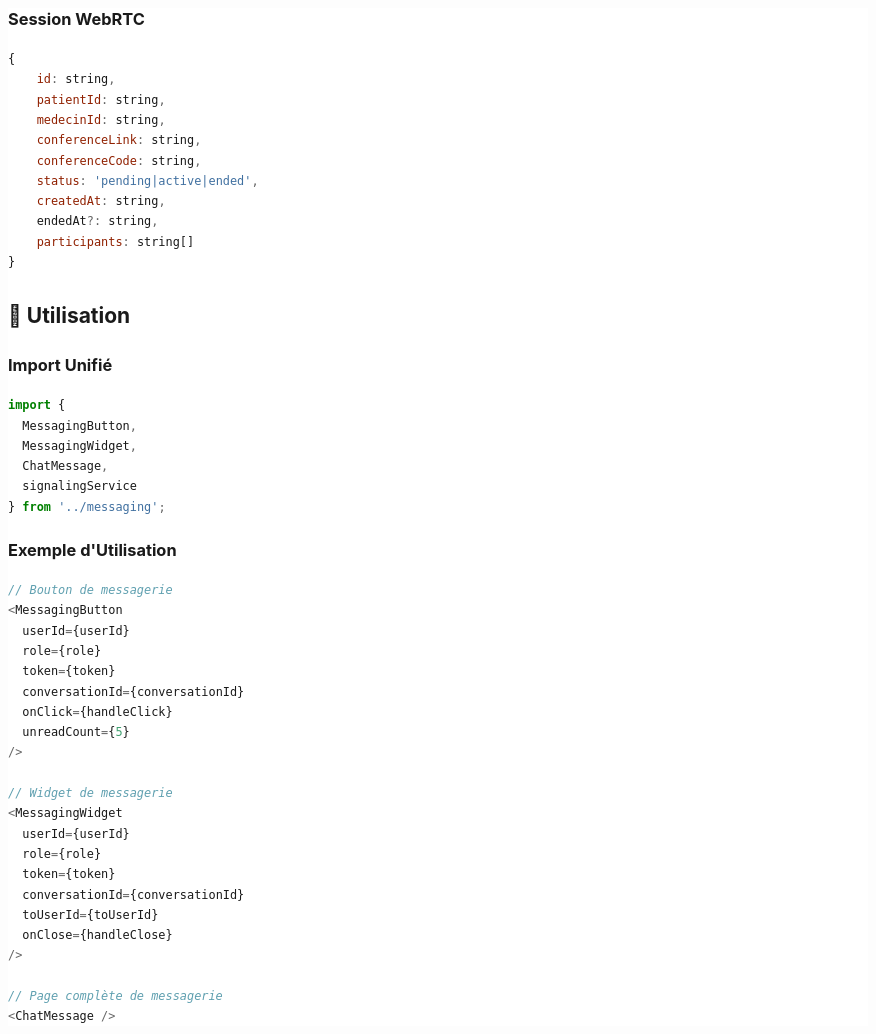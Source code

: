 ### **Session WebRTC**
```javascript
{
    id: string,
    patientId: string,
    medecinId: string,
    conferenceLink: string,
    conferenceCode: string,
    status: 'pending|active|ended',
    createdAt: string,
    endedAt?: string,
    participants: string[]
}
```

## 🚀 Utilisation

### **Import Unifié**
```javascript
import { 
  MessagingButton, 
  MessagingWidget, 
  ChatMessage,
  signalingService 
} from '../messaging';
```

### **Exemple d'Utilisation**
```javascript
// Bouton de messagerie
<MessagingButton
  userId={userId}
  role={role}
  token={token}
  conversationId={conversationId}
  onClick={handleClick}
  unreadCount={5}
/>

// Widget de messagerie
<MessagingWidget
  userId={userId}
  role={role}
  token={token}
  conversationId={conversationId}
  toUserId={toUserId}
  onClose={handleClose}
/>

// Page complète de messagerie
<ChatMessage />
```
